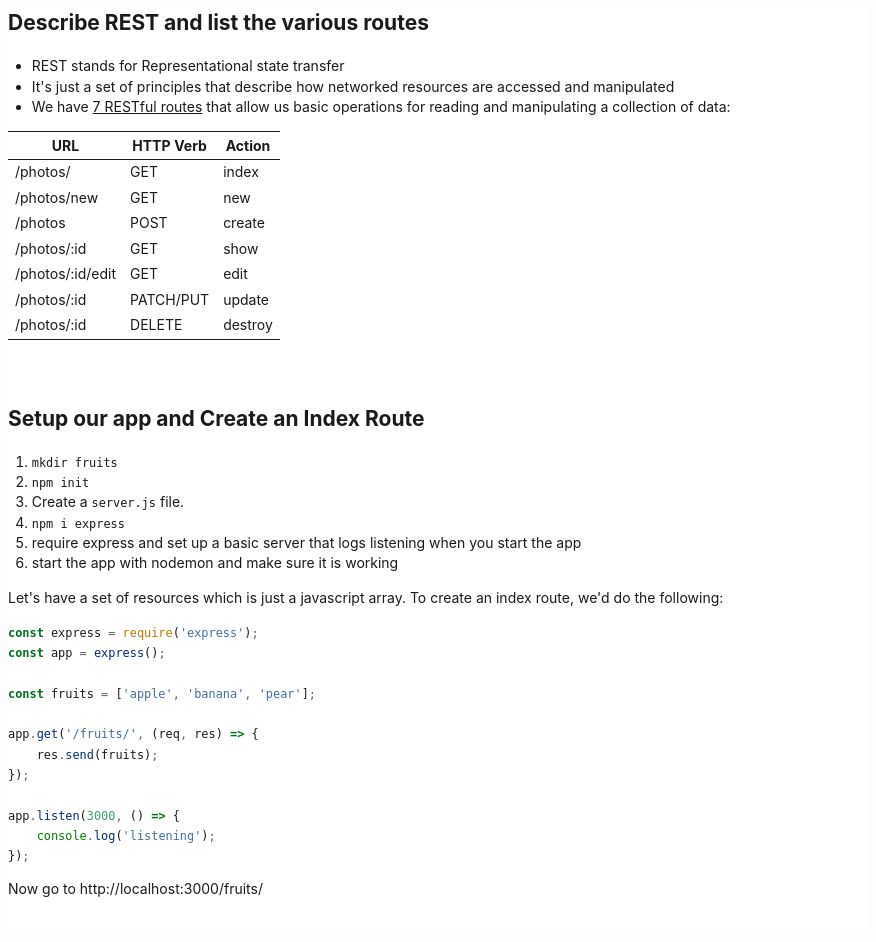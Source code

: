 ## Describe REST and list the various routes

- REST stands for Representational state transfer
- It's just a set of principles that describe how networked resources are accessed and manipulated
- We have [7 RESTful routes](https://gist.github.com/alexpchin/09939db6f81d654af06b) that allow us basic operations for reading and manipulating a collection of data:

| **URL** | **HTTP Verb** |  **Action**|
|------------|-------------|------------|
| /photos/         | GET       | index  
| /photos/new         | GET       | new   
| /photos          | POST      | create   
| /photos/:id      | GET       | show       
| /photos/:id/edit | GET       | edit       
| /photos/:id      | PATCH/PUT | update    
| /photos/:id      | DELETE    | destroy  

<br>

## Setup our app and Create an Index Route

1.  `mkdir fruits`
2.  `npm init`
3.  Create a `server.js` file.
4.  `npm i express`
5.  require express and set up a basic server that logs listening when you start the app
6.  start the app with nodemon and make sure it is working

Let's have a set of resources which is just a javascript array.  To create an index route, we'd do the following:

```javascript
const express = require('express');
const app = express();

const fruits = ['apple', 'banana', 'pear'];

app.get('/fruits/', (req, res) => {
    res.send(fruits);
});

app.listen(3000, () => {
    console.log('listening');
});
```

Now go to http://localhost:3000/fruits/

<br>
